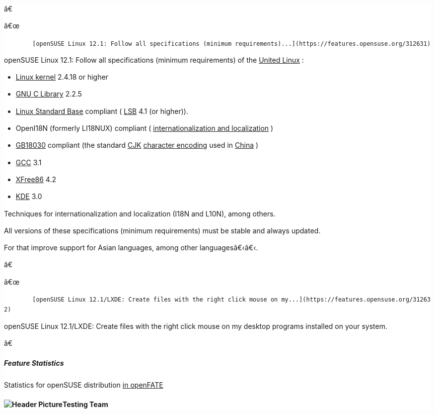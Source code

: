 â€

â€œ


            [openSUSE Linux 12.1: Follow all specifications (minimum requirements)...](https://features.opensuse.org/312631)
          

openSUSE Linux 12.1: Follow all specifications (minimum requirements) of the
[United Linux](http://en.wikipedia.org/wiki/United_Linux) :

    

  * [Linux kernel](http://en.wikipedia.org/wiki/Linux_kernel) 2.4.18 or higher

  * [GNU C Library](http://en.wikipedia.org/wiki/GNU_C_Library) 2.2.5

  * [Linux Standard Base](http://en.wikipedia.org/wiki/Linux_Standard_Base) compliant (
    [LSB](http://en.wikipedia.org/wiki/Linux_Standard_Base) 4.1 (or higher)).

  * OpenI18N (formerly LI18NUX) compliant (
    [internationalization and localization](http://en.wikipedia.org/wiki/Internationalization_and_localization) )

  * [GB18030](http://en.wikipedia.org/wiki/GB18030) compliant (the standard
    [CJK](http://en.wikipedia.org/wiki/CJK) [character encoding](http://en.wikipedia.org/wiki/Character_encoding) used in
    [China](http://en.wikipedia.org/wiki/China) )

  * [GCC](http://en.wikipedia.org/wiki/GNU_Compiler_Collection) 3.1

  * [XFree86](http://en.wikipedia.org/wiki/XFree86) 4.2

  * [KDE](http://en.wikipedia.org/wiki/KDE) 3.0

Techniques for internationalization and localization (I18N and L10N), among others.

All versions of these specifications (minimum requirements) must be stable and always updated.

For that improve support for Asian languages, among other languagesâ€‹â€‹.

â€

â€œ


            [openSUSE Linux 12.1/LXDE: Create files with the right click mouse on my...](https://features.opensuse.org/312632)
          

openSUSE Linux 12.1/LXDE: Create files with the right click mouse on my desktop programs installed on your system.

â€

##### Feature Statistics

Statistics for openSUSE distribution [in openFATE](https://features.opensuse.org/statistic/product/opensuse_dist)

#### ![Header Picture](http://saigkill.homelinux.net/images/Suse_Box.png)Testing Team
